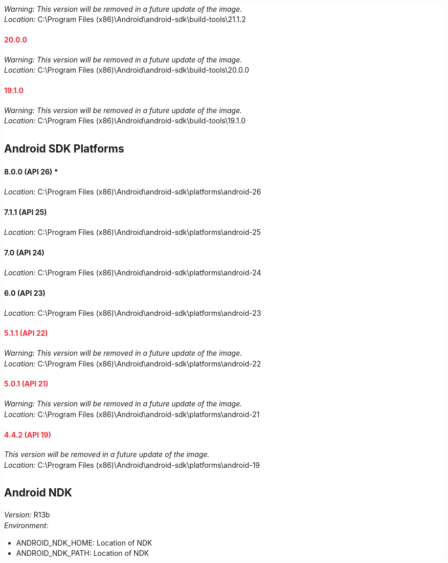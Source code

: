 _Warning: This version will be removed in a future update of the image.<br/>_
_Location:_ C:\Program Files (x86)\Android\android-sdk\build-tools\21.1.2

#### <span style="color:#ED2836">20.0.0</span>

_Warning: This version will be removed in a future update of the image.<br/>_
_Location:_ C:\Program Files (x86)\Android\android-sdk\build-tools\20.0.0

#### <span style="color:#ED2836">19.1.0</span>

_Warning: This version will be removed in a future update of the image.<br/>_
_Location:_ C:\Program Files (x86)\Android\android-sdk\build-tools\19.1.0

## Android SDK Platforms

#### 8.0.0 (API 26) *

_Location:_ C:\Program Files (x86)\Android\android-sdk\platforms\android-26

#### 7.1.1 (API 25)

_Location:_ C:\Program Files (x86)\Android\android-sdk\platforms\android-25

#### 7.0 (API 24)

_Location:_ C:\Program Files (x86)\Android\android-sdk\platforms\android-24

#### 6.0 (API 23)

_Location:_ C:\Program Files (x86)\Android\android-sdk\platforms\android-23

#### <span style="color:#ED2836">5.1.1 (API 22)</span>

_Warning: This version will be removed in a future update of the image.<br/>_
_Location:_ C:\Program Files (x86)\Android\android-sdk\platforms\android-22

#### <span style="color:#ED2836">5.0.1 (API 21)</span>

_Warning: This version will be removed in a future update of the image.<br/>_
_Location:_ C:\Program Files (x86)\Android\android-sdk\platforms\android-21

#### <span style="color:#ED2836">4.4.2 (API 19)</span>

_This version will be removed in a future update of the image.<br/>_
_Location:_ C:\Program Files (x86)\Android\android-sdk\platforms\android-19

## Android NDK

_Version:_ R13b<br/>
_Environment:_
* ANDROID_NDK_HOME: Location of NDK
* ANDROID_NDK_PATH: Location of NDK